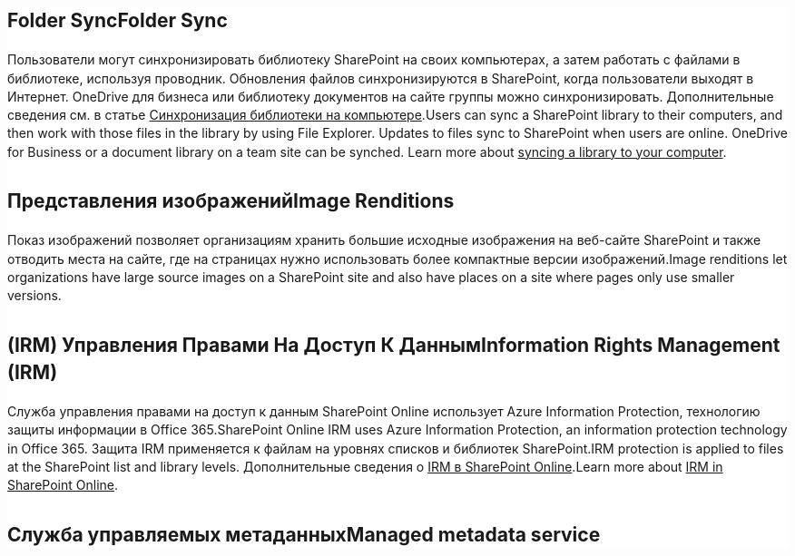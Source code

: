 ## <a name="folder-sync"></a><span data-ttu-id="e5b07-200">Folder Sync</span><span class="sxs-lookup"><span data-stu-id="e5b07-200">Folder Sync</span></span>
<span data-ttu-id="e5b07-201"><a name="bkmk_FolderSync"> </a></span><span class="sxs-lookup"><span data-stu-id="e5b07-201"></span></span>

<span data-ttu-id="e5b07-p120">Пользователи могут синхронизировать библиотеку SharePoint на своих компьютерах, а затем работать с файлами в библиотеке, используя проводник. Обновления файлов синхронизируются в SharePoint, когда пользователи выходят в Интернет. OneDrive для бизнеса или библиотеку документов на сайте группы можно синхронизировать. Дополнительные сведения см. в статье [Синхронизация библиотеки на компьютере](https://go.microsoft.com/fwlink/?LinkId=270962).</span><span class="sxs-lookup"><span data-stu-id="e5b07-p120">Users can sync a SharePoint library to their computers, and then work with those files in the library by using File Explorer. Updates to files sync to SharePoint when users are online. OneDrive for Business or a document library on a team site can be synched. Learn more about [syncing a library to your computer](https://go.microsoft.com/fwlink/?LinkId=270962).</span></span>
  
## <a name="image-renditions"></a><span data-ttu-id="e5b07-206">Представления изображений</span><span class="sxs-lookup"><span data-stu-id="e5b07-206">Image Renditions</span></span>
<span data-ttu-id="e5b07-207"><a name="bkmk_WCMImageRenditions"> </a></span><span class="sxs-lookup"><span data-stu-id="e5b07-207"></span></span>

<span data-ttu-id="e5b07-208">Показ изображений позволяет организациям хранить большие исходные изображения на веб-сайте SharePoint и также отводить места на сайте, где на страницах нужно использовать более компактные версии изображений.</span><span class="sxs-lookup"><span data-stu-id="e5b07-208">Image renditions let organizations have large source images on a SharePoint site and also have places on a site where pages only use smaller versions.</span></span>
  
## <a name="information-rights-management-irm"></a><span data-ttu-id="e5b07-209">(IRM) Управления Правами На Доступ К Данным</span><span class="sxs-lookup"><span data-stu-id="e5b07-209">Information Rights Management (IRM)</span></span>
<span data-ttu-id="e5b07-210"><a name="bkmk_InformationRightsManagement"> </a></span><span class="sxs-lookup"><span data-stu-id="e5b07-210"></span></span>

<span data-ttu-id="e5b07-211">Служба управления правами на доступ к данным SharePoint Online использует Azure Information Protection, технологию защиты информации в Office 365.</span><span class="sxs-lookup"><span data-stu-id="e5b07-211">SharePoint Online IRM uses Azure Information Protection, an information protection technology in Office 365.</span></span> <span data-ttu-id="e5b07-212">Защита IRM применяется к файлам на уровнях списков и библиотек SharePoint.</span><span class="sxs-lookup"><span data-stu-id="e5b07-212">IRM protection is applied to files at the SharePoint list and library levels.</span></span> <span data-ttu-id="e5b07-213">Дополнительные сведения о [IRM в SharePoint Online](https://docs.microsoft.com/office365/securitycompliance/set-up-irm-in-sp-admin-center).</span><span class="sxs-lookup"><span data-stu-id="e5b07-213">Learn more about [IRM in SharePoint Online](https://docs.microsoft.com/office365/securitycompliance/set-up-irm-in-sp-admin-center).</span></span>
  
## <a name="managed-metadata-service"></a><span data-ttu-id="e5b07-214">Служба управляемых метаданных</span><span class="sxs-lookup"><span data-stu-id="e5b07-214">Managed metadata service</span></span>
<span data-ttu-id="e5b07-215"><a name="bkmk_ManagedMetadataService"> </a></span><span class="sxs-lookup"><span data-stu-id="e5b07-215"></span></span>
